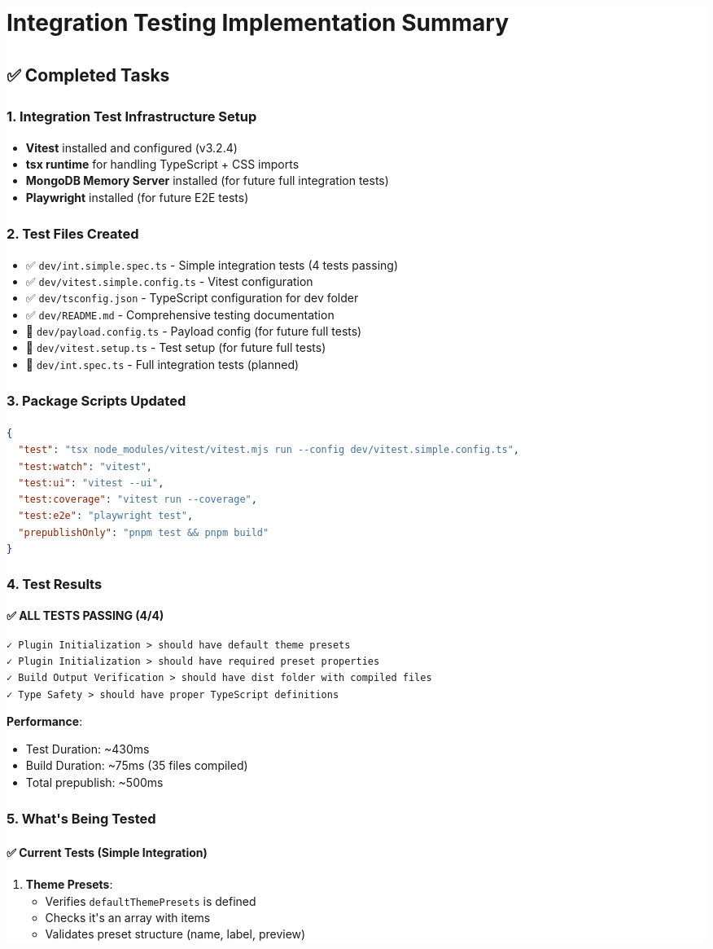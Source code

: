 # Integration Testing Implementation Summary

## ✅ Completed Tasks

### 1. Integration Test Infrastructure Setup
- **Vitest** installed and configured (v3.2.4)
- **tsx runtime** for handling TypeScript + CSS imports
- **MongoDB Memory Server** installed (for future full integration tests)
- **Playwright** installed (for future E2E tests)

### 2. Test Files Created
- ✅ `dev/int.simple.spec.ts` - Simple integration tests (4 tests passing)
- ✅ `dev/vitest.simple.config.ts` - Vitest configuration
- ✅ `dev/tsconfig.json` - TypeScript configuration for dev folder
- ✅ `dev/README.md` - Comprehensive testing documentation
- 📝 `dev/payload.config.ts` - Payload config (for future full tests)
- 📝 `dev/vitest.setup.ts` - Test setup (for future full tests)
- 📝 `dev/int.spec.ts` - Full integration tests (planned)

### 3. Package Scripts Updated
```json
{
  "test": "tsx node_modules/vitest/vitest.mjs run --config dev/vitest.simple.config.ts",
  "test:watch": "vitest",
  "test:ui": "vitest --ui",
  "test:coverage": "vitest run --coverage",
  "test:e2e": "playwright test",
  "prepublishOnly": "pnpm test && pnpm build"
}
```

### 4. Test Results

**✅ ALL TESTS PASSING (4/4)**

```
✓ Plugin Initialization > should have default theme presets
✓ Plugin Initialization > should have required preset properties  
✓ Build Output Verification > should have dist folder with compiled files
✓ Type Safety > should have proper TypeScript definitions
```

**Performance**:
- Test Duration: ~430ms
- Build Duration: ~75ms (35 files compiled)
- Total prepublish: ~500ms

### 5. What's Being Tested

#### ✅ Current Tests (Simple Integration)
1. **Theme Presets**:
   - Verifies `defaultThemePresets` is defined
   - Checks it's an array with items
   - Validates preset structure (name, label, preview)
